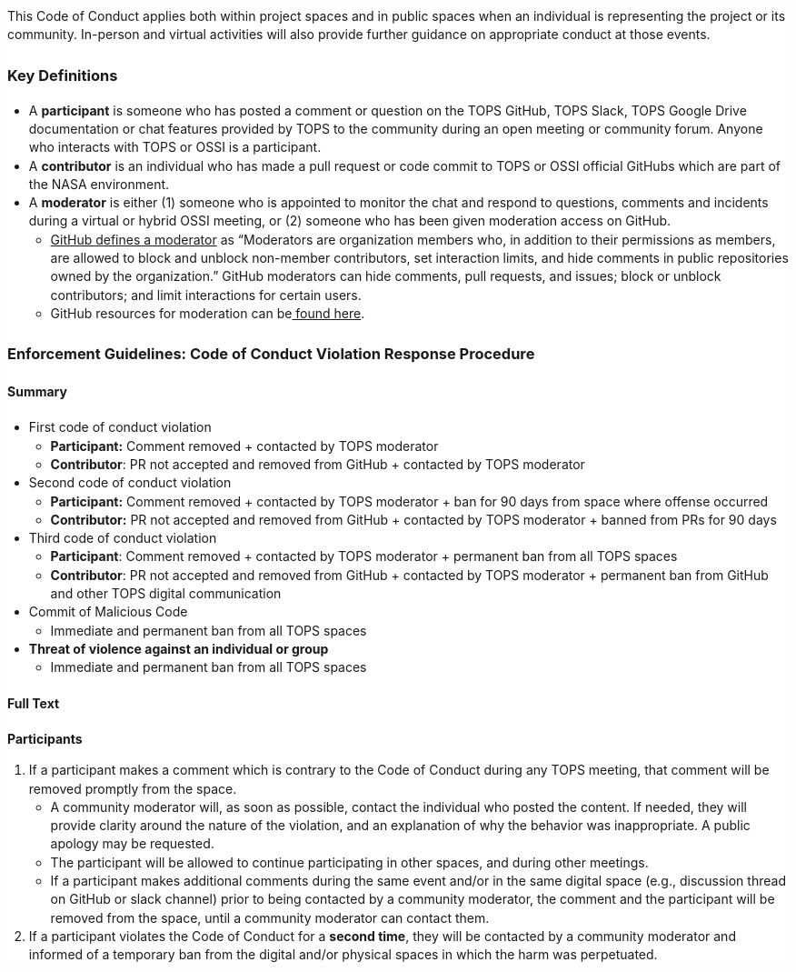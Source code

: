 This Code of Conduct applies both within project spaces and in public spaces when an individual is representing the project or its community. In-person and virtual activities will also provide further guidance on appropriate conduct at those events.

### Key Definitions 
* A **participant** is someone who has posted a comment or question on the TOPS GitHub, TOPS Slack, TOPS Google Drive documentation or chat features provided by TOPS to the community during an open meeting or community forum. Anyone who interacts with TOPS or OSSI is a participant. 
* A **contributor** is an individual who has made a pull request or code commit to TOPS or OSSI official GitHubs which are part of the NASA environment. 
* A **moderator** is either (1) someone who is appointed to monitor the chat and respond to questions, comments and incidents during a virtual or hybrid OSSI meeting, or (2) someone who has been given moderation access on GitHub. 
    * [GitHub defines a moderator](https://docs.github.com/en/organizations/managing-peoples-access-to-your-organization-with-roles/roles-in-an-organization#organization-moderators) as “Moderators are organization members who, in addition to their permissions as members, are allowed to block and unblock non-member contributors, set interaction limits, and hide comments in public repositories owned by the organization.” GitHub moderators can hide comments, pull requests, and issues; block or unblock contributors; and limit interactions for certain users.
    * GitHub resources for moderation can be[ found here](https://docs.github.com/en/organizations/managing-peoples-access-to-your-organization-with-roles/managing-moderators-in-your-organization#about-organization-moderators). 

### Enforcement Guidelines: Code of Conduct Violation Response Procedure

#### Summary 

* First code of conduct violation 
    * **Participant:** Comment removed + contacted by TOPS moderator
    * **Contributor**:  PR not accepted and removed from GitHub + contacted by TOPS moderator
* Second code of conduct violation
    * **Participant:** Comment removed + contacted by TOPS moderator + ban for 90 days from space where offense occurred
    * **Contributor:** PR not accepted and removed from GitHub + contacted by TOPS moderator + banned from PRs for 90 days
* Third code of conduct violation
    * **Participant**: Comment removed + contacted by TOPS moderator + permanent ban from all TOPS spaces 
    * **Contributor**: PR not accepted and removed from GitHub + contacted by TOPS moderator + permanent ban from GitHub and other TOPS digital communication
* Commit of Malicious Code
    * Immediate and permanent ban from all TOPS spaces
* **Threat of violence against an individual or group**
    * Immediate and permanent ban from all TOPS spaces

#### Full Text
**Participants**

1. If a participant makes a comment which is contrary to the Code of Conduct during any TOPS meeting, that comment will be removed promptly from the space. 
     * A community moderator will, as soon as possible, contact the individual who posted the content. If needed, they will provide clarity around the nature of the violation, and an explanation of why the behavior was inappropriate. A public apology may be requested.
     * The participant will be allowed to continue participating in other spaces, and during other meetings.
     * If a participant makes additional comments during the same event and/or in the same digital space (e.g., discussion thread on GitHub or slack channel) prior to being contacted by a community moderator, the comment and the participant will be removed from the space, until a community moderator can contact them. 
2. If a participant violates the Code of Conduct for a **second time**, they will be contacted by a community moderator and informed of a temporary ban from the digital and/or physical spaces in which the harm was perpetuated. 
